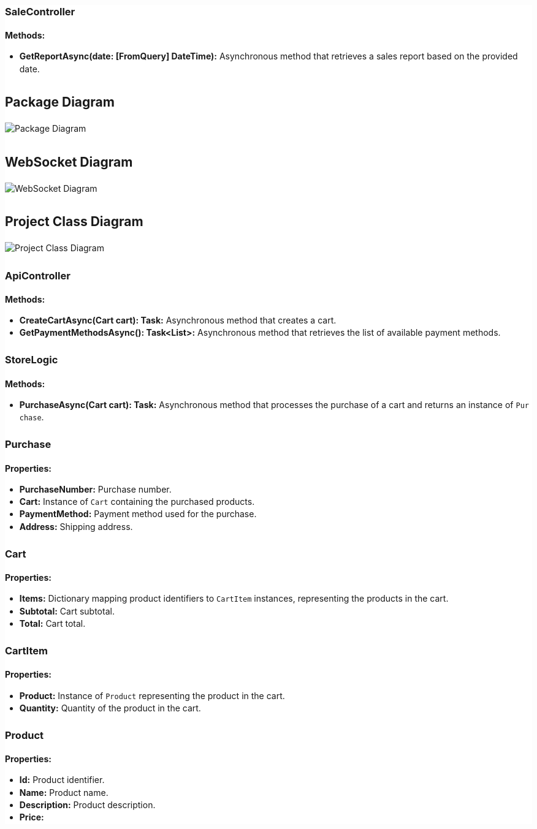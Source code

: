 ### SaleController
**Methods:**
- **GetReportAsync(date: [FromQuery] DateTime):** Asynchronous method that retrieves a sales report based on the provided date.

## Package Diagram
![Package Diagram](Images/diagrama_paquetes.jpeg)

## WebSocket Diagram
![WebSocket Diagram](Images/ws.jpeg)

## Project Class Diagram
![Project Class Diagram](Images/DiagramaClasesProy.png)

### ApiController
**Methods:**
- **CreateCartAsync(Cart cart): Task<IActionResult>:** Asynchronous method that creates a cart.
- **GetPaymentMethodsAsync(): Task<List<PaymentMethod>>:** Asynchronous method that retrieves the list of available payment methods.

### StoreLogic
**Methods:**
- **PurchaseAsync(Cart cart): Task<Purchase>:** Asynchronous method that processes the purchase of a cart and returns an instance of `Purchase`.

### Purchase
**Properties:**
- **PurchaseNumber:** Purchase number.
- **Cart:** Instance of `Cart` containing the purchased products.
- **PaymentMethod:** Payment method used for the purchase.
- **Address:** Shipping address.

### Cart
**Properties:**
- **Items:** Dictionary mapping product identifiers to `CartItem` instances, representing the products in the cart.
- **Subtotal:** Cart subtotal.
- **Total:** Cart total.

### CartItem
**Properties:**
- **Product:** Instance of `Product` representing the product in the cart.
- **Quantity:** Quantity of the product in the cart.

### Product
**Properties:**
- **Id:** Product identifier.
- **Name:** Product name.
- **Description:** Product description.
- **Price:**

